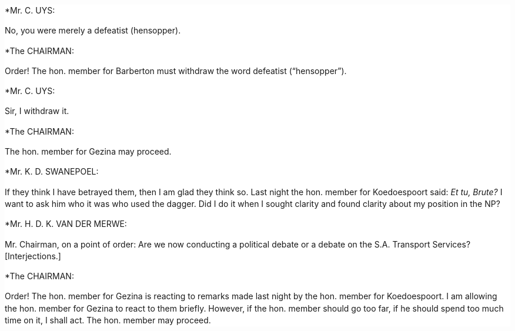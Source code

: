 <speech by="#uys">

<from>*Mr. <person refersTo="hansard_za">C. UYS</person>:</from>

<p>No, you were merely a defeatist (hensopper).</p>

</speech>

<speech by="#chairman">

<from>*The <person refersTo="hansard_za">CHAIRMAN</person>:</from>

<p>Order! The hon. member for Barberton must withdraw the word defeatist (&#x201C;hensopper&#x201D;).</p>

</speech>

<speech by="#uys">

<from>*Mr. <person refersTo="hansard_za">C. UYS</person>:</from>

<p>Sir, I withdraw it.</p>

</speech>

<speech by="#chairman">

<from>*The <person refersTo="hansard_za">CHAIRMAN</person>:</from>

<p>The hon. member for Gezina may proceed.</p>

</speech>

<speech by="#swanepoel">

<from>*Mr. <person refersTo="hansard_za">K. D. SWANEPOEL</person>:</from>

<p>If they think I have betrayed them, then I am glad they think so. Last night the hon. member for Koedoespoort said: <i>Et tu, Brute?</i> I want to ask him who it was who used the dagger. Did I do it when I sought clarity and found clarity about my position in the NP?</p>

</speech>

<speech by="#van_der_merwe">

<from>*Mr. <person refersTo="hansard_za">H. D. K. VAN DER MERWE</person>:</from>

<p>Mr. Chairman, on a point of order: Are we now conducting a political debate or a debate on the S.A. Transport Services? [Interjections.]</p>

</speech>

<speech by="#chairman">

<from>*The <person refersTo="hansard_za">CHAIRMAN</person>:</from>

<p>Order! The hon. member for Gezina is reacting to remarks made last night by the hon. member for Koedoespoort. I am allowing the hon. member for Gezina to react to them briefly. However, if the hon. member should go too far, if he should spend too much time on it, I shall act. The hon. member may proceed.</p>

</speech>

<speech by="#swanepoel">
